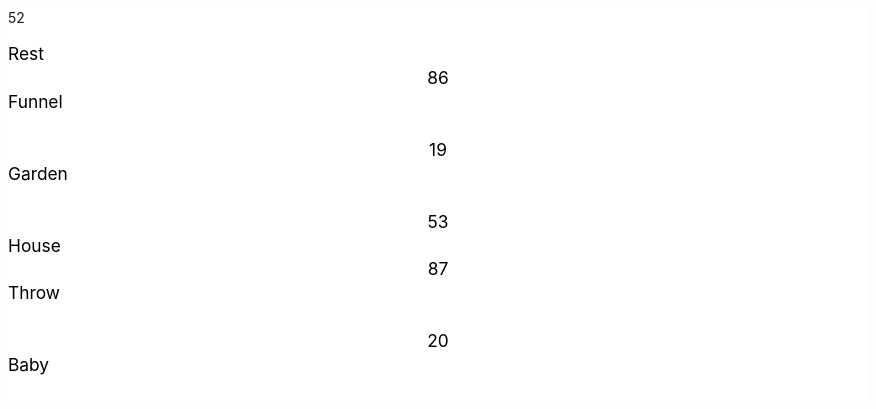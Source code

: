 52</span></p></td><td style="border: 1px solid black; vertical-align: middle; padding: 5pt; overflow: hidden; overflow-wrap: break-word;"><p dir="ltr" style="line-height:1.38;margin-top:0pt;margin-bottom:0pt;"><span style="font-size: 13pt;  color: rgb(0, 0, 0); background-color: transparent; font-variant-numeric: normal; font-variant-east-asian: normal; vertical-align: baseline; white-space: pre-wrap;">Rest</span></p></td><td style="border: 1px solid black; vertical-align: middle; padding: 5pt; overflow: hidden; overflow-wrap: break-word;"><p dir="ltr" style="line-height:1.38;text-align: center;margin-top:0pt;margin-bottom:0pt;"><span style="font-size: 13pt;  color: rgb(0, 0, 0); background-color: transparent; font-variant-numeric: normal; font-variant-east-asian: normal; vertical-align: baseline; white-space: pre-wrap;">86</span></p></td><td style="border: 1px solid black; vertical-align: middle; padding: 5pt; overflow: hidden; overflow-wrap: break-word;"><p dir="ltr" style="line-height:1.38;margin-top:0pt;margin-bottom:0pt;"><span style="font-size: 13pt;  color: rgb(0, 0, 0); background-color: transparent; font-variant-numeric: normal; font-variant-east-asian: normal; vertical-align: baseline; white-space: pre-wrap;">Funnel&nbsp;</span></p></td></tr><tr style="height:0pt"><td style="border: 1px solid black; vertical-align: middle; padding: 5pt; overflow: hidden; overflow-wrap: break-word;"><p dir="ltr" style="line-height:1.38;text-align: center;margin-top:0pt;margin-bottom:0pt;"><span style="font-size: 13pt;  color: rgb(0, 0, 0); background-color: transparent; font-variant-numeric: normal; font-variant-east-asian: normal; vertical-align: baseline; white-space: pre-wrap;">&nbsp; 19</span></p></td><td style="border: 1px solid black; vertical-align: middle; padding: 5pt; overflow: hidden; overflow-wrap: break-word;"><p dir="ltr" style="line-height:1.38;margin-top:0pt;margin-bottom:0pt;"><span style="font-size: 13pt;  color: rgb(0, 0, 0); background-color: transparent; font-variant-numeric: normal; font-variant-east-asian: normal; vertical-align: baseline; white-space: pre-wrap;">Garden&nbsp;</span></p></td><td style="border: 1px solid black; vertical-align: middle; padding: 5pt; overflow: hidden; overflow-wrap: break-word;"><p dir="ltr" style="line-height:1.38;text-align: center;margin-top:0pt;margin-bottom:0pt;"><span style="font-size: 13pt;  color: rgb(0, 0, 0); background-color: transparent; font-variant-numeric: normal; font-variant-east-asian: normal; vertical-align: baseline; white-space: pre-wrap;">&nbsp; 53</span></p></td><td style="border: 1px solid black; vertical-align: middle; padding: 5pt; overflow: hidden; overflow-wrap: break-word;"><p dir="ltr" style="line-height:1.38;margin-top:0pt;margin-bottom:0pt;"><span style="font-size: 13pt;  color: rgb(0, 0, 0); background-color: transparent; font-variant-numeric: normal; font-variant-east-asian: normal; vertical-align: baseline; white-space: pre-wrap;">House</span></p></td><td style="border: 1px solid black; vertical-align: middle; padding: 5pt; overflow: hidden; overflow-wrap: break-word;"><p dir="ltr" style="line-height:1.38;text-align: center;margin-top:0pt;margin-bottom:0pt;"><span style="font-size: 13pt;  color: rgb(0, 0, 0); background-color: transparent; font-variant-numeric: normal; font-variant-east-asian: normal; vertical-align: baseline; white-space: pre-wrap;">87</span></p></td><td style="border: 1px solid black; vertical-align: middle; padding: 5pt; overflow: hidden; overflow-wrap: break-word;"><p dir="ltr" style="line-height:1.38;margin-top:0pt;margin-bottom:0pt;"><span style="font-size: 13pt;  color: rgb(0, 0, 0); background-color: transparent; font-variant-numeric: normal; font-variant-east-asian: normal; vertical-align: baseline; white-space: pre-wrap;">Throw</span></p></td></tr><tr style="height:0pt"><td style="border: 1px solid black; vertical-align: middle; padding: 5pt; overflow: hidden; overflow-wrap: break-word;"><p dir="ltr" style="line-height:1.38;text-align: center;margin-top:0pt;margin-bottom:0pt;"><span style="font-size: 13pt;  color: rgb(0, 0, 0); background-color: transparent; font-variant-numeric: normal; font-variant-east-asian: normal; vertical-align: baseline; white-space: pre-wrap;">&nbsp; 20</span></p></td><td style="border: 1px solid black; vertical-align: middle; padding: 5pt; overflow: hidden; overflow-wrap: break-word;"><p dir="ltr" style="line-height:1.38;margin-top:0pt;margin-bottom:0pt;"><span style="font-size: 13pt;  color: rgb(0, 0, 0); background-color: transparent; font-variant-numeric: normal; font-variant-east-asian: normal; vertical-align: baseline; white-space: pre-wrap;">Baby</span></p></td><td style="border: 1px solid black; vertical-align: middle; padding: 5pt; overflow: hidden; overflow-wrap: break-word;"><p dir="ltr" style="line-height:1.38;text-align: center;margin-top:0pt;margin-bottom:0pt;"><span style="font-size: 13pt;  color: rgb(0, 0, 0); background-color: transparent; font-variant-numeric: normal; font-variant-east-asian: normal; vertical-align: baseline; white-space: pre-wrap;">&nbsp;